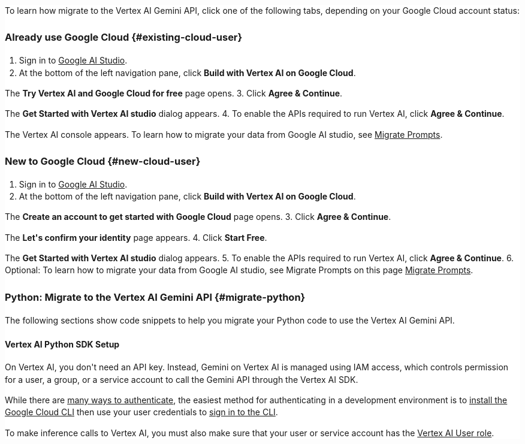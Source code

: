 To learn how migrate to the Vertex AI Gemini API, click one of the following
tabs, depending on your Google Cloud account status:

### Already use Google Cloud {#existing-cloud-user}

1. Sign in to [Google AI Studio](https://aistudio.google.com/app/waitlist/97445851).
2. At the bottom of the left navigation pane, click **Build with Vertex AI on Google Cloud**.

 The **Try Vertex AI and Google Cloud for free** page opens.
3. Click **Agree & Continue**.

 The **Get Started with Vertex AI studio** dialog appears.
4. To enable the APIs required to run Vertex AI, click **Agree &
 Continue**.

 The Vertex AI console appears. To learn how to migrate your data
 from Google AI studio, see [Migrate Prompts](#migrate-prompts).

### New to Google Cloud {#new-cloud-user}

1. Sign in to [Google AI Studio](https://aistudio.google.com/app/waitlist/97445851).
2. At the bottom of the left navigation pane, click **Build with Vertex AI on Google Cloud**.

 The **Create an account to get started with Google Cloud** page opens.
3. Click **Agree & Continue**.

 The **Let's confirm your identity** page appears.
4. Click **Start Free**.

 The **Get Started with Vertex AI studio** dialog appears.
5. To enable the APIs required to run Vertex AI, click **Agree &
 Continue**.
6. Optional: To learn how to migrate your data from Google AI studio, see Migrate
 Prompts on this page [Migrate Prompts](#migrate-prompts).

### Python: Migrate to the Vertex AI Gemini API {#migrate-python}

The following sections show code snippets to help you migrate your Python code to use the
Vertex AI Gemini API.

#### Vertex AI Python SDK Setup

On Vertex AI, you don't need an API key. Instead, Gemini on Vertex AI is managed using IAM access,
which controls permission for a user, a group, or a service account to call the Gemini API
through the Vertex AI SDK.

While there are [many ways
to authenticate](https://cloud.google.com/docs/authentication#auth-decision-tree), the easiest method for authenticating in a development environment is to
[install the Google Cloud CLI](https://cloud.google.com/sdk/docs/install)
then use your user credentials to
[sign in to the CLI](https://cloud.google.com/docs/authentication/gcloud#local).

To make inference calls to Vertex AI, you must also make sure that your user or service account has
the [Vertex AI
User role](../access-control_1.md).
